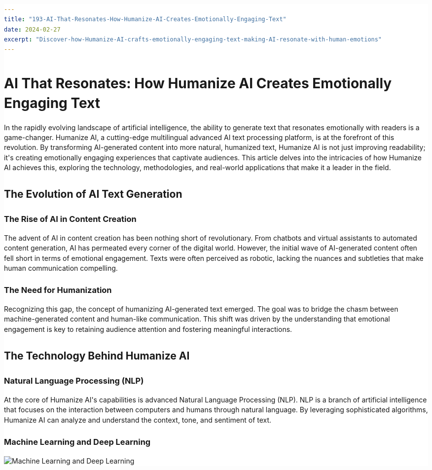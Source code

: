 ```yaml
---
title: "193-AI-That-Resonates-How-Humanize-AI-Creates-Emotionally-Engaging-Text"
date: 2024-02-27
excerpt: "Discover-how-Humanize-AI-crafts-emotionally-engaging-text-making-AI-resonate-with-human-emotions"
---
```


# AI That Resonates: How Humanize AI Creates Emotionally Engaging Text

In the rapidly evolving landscape of artificial intelligence, the ability to generate text that resonates emotionally with readers is a game-changer. Humanize AI, a cutting-edge multilingual advanced AI text processing platform, is at the forefront of this revolution. By transforming AI-generated content into more natural, humanized text, Humanize AI is not just improving readability; it's creating emotionally engaging experiences that captivate audiences. This article delves into the intricacies of how Humanize AI achieves this, exploring the technology, methodologies, and real-world applications that make it a leader in the field.

## The Evolution of AI Text Generation

### The Rise of AI in Content Creation

The advent of AI in content creation has been nothing short of revolutionary. From chatbots and virtual assistants to automated content generation, AI has permeated every corner of the digital world. However, the initial wave of AI-generated content often fell short in terms of emotional engagement. Texts were often perceived as robotic, lacking the nuances and subtleties that make human communication compelling.

### The Need for Humanization

Recognizing this gap, the concept of humanizing AI-generated text emerged. The goal was to bridge the chasm between machine-generated content and human-like communication. This shift was driven by the understanding that emotional engagement is key to retaining audience attention and fostering meaningful interactions.

## The Technology Behind Humanize AI

### Natural Language Processing (NLP)

At the core of Humanize AI's capabilities is advanced Natural Language Processing (NLP). NLP is a branch of artificial intelligence that focuses on the interaction between computers and humans through natural language. By leveraging sophisticated algorithms, Humanize AI can analyze and understand the context, tone, and sentiment of text.

### Machine Learning and Deep Learning

![Machine Learning and Deep Learning](/images/09.jpeg)
